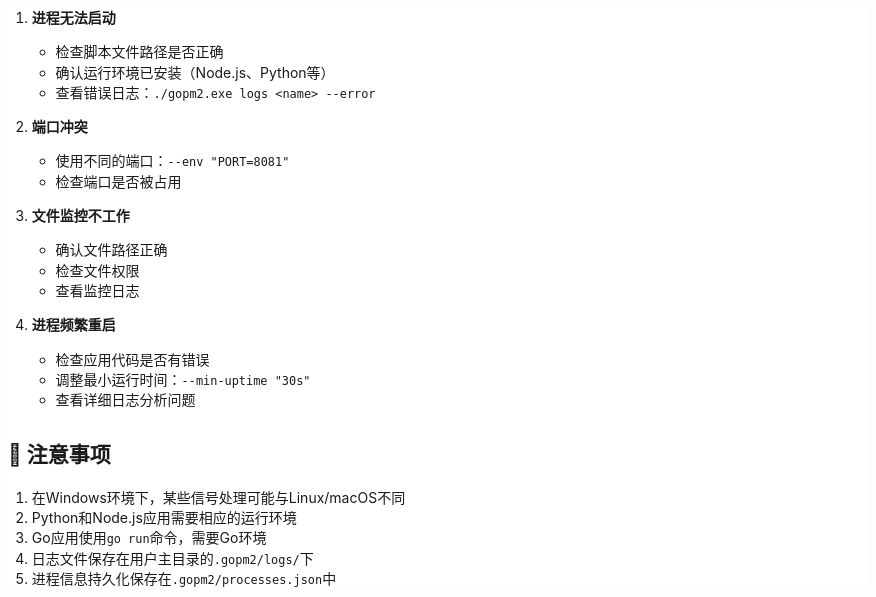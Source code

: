 1. **进程无法启动**
   - 检查脚本文件路径是否正确
   - 确认运行环境已安装（Node.js、Python等）
   - 查看错误日志：`./gopm2.exe logs <name> --error`

2. **端口冲突**
   - 使用不同的端口：`--env "PORT=8081"`
   - 检查端口是否被占用

3. **文件监控不工作**
   - 确认文件路径正确
   - 检查文件权限
   - 查看监控日志

4. **进程频繁重启**
   - 检查应用代码是否有错误
   - 调整最小运行时间：`--min-uptime "30s"`
   - 查看详细日志分析问题

## 📝 注意事项

1. 在Windows环境下，某些信号处理可能与Linux/macOS不同
2. Python和Node.js应用需要相应的运行环境
3. Go应用使用`go run`命令，需要Go环境
4. 日志文件保存在用户主目录的`.gopm2/logs/`下
5. 进程信息持久化保存在`.gopm2/processes.json`中 